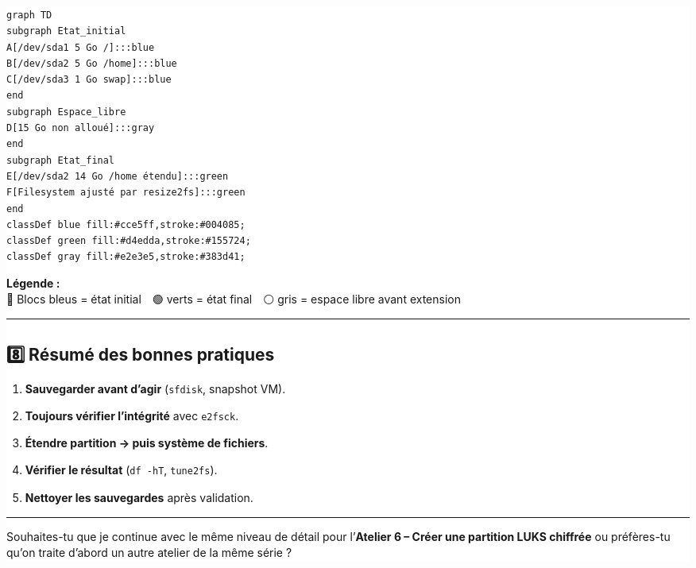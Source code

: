 ```mermaid
graph TD
subgraph Etat_initial
A[/dev/sda1 5 Go /]:::blue
B[/dev/sda2 5 Go /home]:::blue
C[/dev/sda3 1 Go swap]:::blue
end
subgraph Espace_libre
D[15 Go non alloué]:::gray
end
subgraph Etat_final
E[/dev/sda2 14 Go /home étendu]:::green
F[Filesystem ajusté par resize2fs]:::green
end
classDef blue fill:#cce5ff,stroke:#004085;
classDef green fill:#d4edda,stroke:#155724;
classDef gray fill:#e2e3e5,stroke:#383d41;
```

**Légende :**  
🔵 Blocs bleus = état initial 🟢 verts = état final ⚪ gris = espace libre avant extension

---

## 8️⃣ Résumé des bonnes pratiques

1. **Sauvegarder avant d’agir** (`sfdisk`, snapshot VM).

2. **Toujours vérifier l’intégrité** avec `e2fsck`.

3. **Étendre partition → puis système de fichiers**.

4. **Vérifier le résultat** (`df -hT`, `tune2fs`).

5. **Nettoyer les sauvegardes** après validation.

---

Souhaites-tu que je continue avec le même niveau de détail pour l’**Atelier 6 – Créer une partition LUKS chiffrée** ou préfères-tu qu’on traite d’abord un autre atelier de la même série ?
